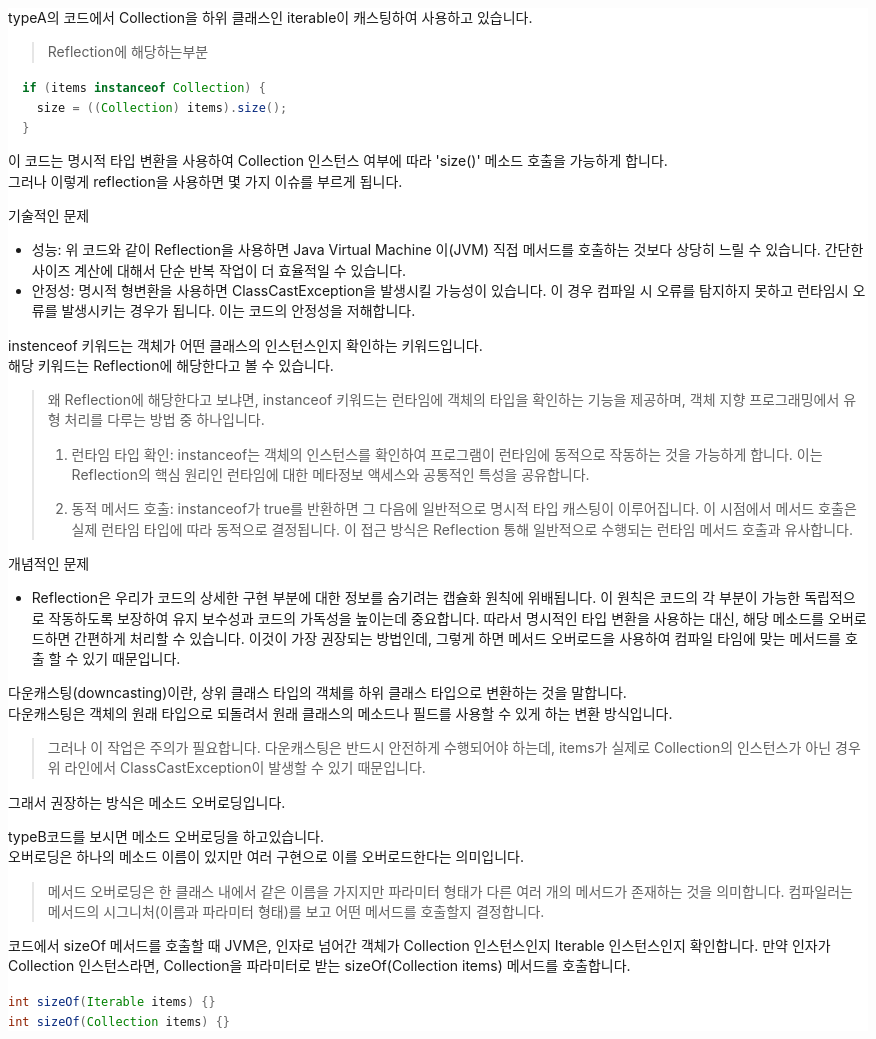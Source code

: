 typeA의 코드에서 Collection을 하위 클래스인 iterable이 캐스팅하여 사용하고 있습니다.

> Reflection에 해당하는부분
```java
  if (items instanceof Collection) {
    size = ((Collection) items).size();
  } 
```


이 코드는 명시적 타입 변환을 사용하여 Collection 인스턴스 여부에 따라 'size()' 메소드 호출을 가능하게 합니다.<br>
그러나 이렇게 reflection을 사용하면 몇 가지 이슈를 부르게 됩니다.

기술적인 문제
- 성능: 위 코드와 같이 Reflection을 사용하면 Java Virtual Machine 이(JVM) 직접 메서드를 호출하는 것보다 상당히 느릴 수 있습니다. 간단한 사이즈 계산에 대해서 단순 반복 작업이 더 효율적일 수 있습니다.
- 안정성: 명시적 형변환을 사용하면 ClassCastException을 발생시킬 가능성이 있습니다. 이 경우 컴파일 시 오류를 탐지하지 못하고 런타임시 오류를 발생시키는 경우가 됩니다. 이는 코드의 안정성을 저해합니다.


instenceof 키워드는 객체가 어떤 클래스의 인스턴스인지 확인하는 키워드입니다. <br>
해당 키워드는 Reflection에 해당한다고 볼 수 있습니다.

>왜 Reflection에 해당한다고 보냐면, instanceof 키워드는 런타임에 객체의 타입을 확인하는 기능을 제공하며, 객체 지향 프로그래밍에서 유형 처리를 다루는 방법 중 하나입니다.
>
>1. 런타임 타입 확인: instanceof는 객체의 인스턴스를 확인하여 프로그램이 런타임에 동적으로 작동하는 것을 가능하게 합니다. 이는 Reflection의 핵심 원리인 런타임에 대한 메타정보 액세스와 공통적인 특성을 공유합니다.
>
>2. 동적 메서드 호출: instanceof가 true를 반환하면 그 다음에 일반적으로 명시적 타입 캐스팅이 이루어집니다. 이 시점에서 메서드 호출은 실제 런타임 타입에 따라 동적으로 결정됩니다. 이 접근 방식은 Reflection 통해 일반적으로 수행되는 런타임 메서드 호출과 유사합니다.

개념적인 문제
- Reflection은 우리가 코드의 상세한 구현 부분에 대한 정보를 숨기려는 캡슐화 원칙에 위배됩니다. 이 원칙은 코드의 각 부분이 가능한 독립적으로 작동하도록 보장하여 유지 보수성과 코드의 가독성을 높이는데 중요합니다. 따라서 명시적인 타입 변환을 사용하는 대신, 해당 메소드를 오버로드하면 간편하게 처리할 수 있습니다. 이것이 가장 권장되는 방법인데, 그렇게 하면 메서드 오버로드을 사용하여 컴파일 타임에 맞는 메서드를 호출 할 수 있기 때문입니다.


다운캐스팅(downcasting)이란, 상위 클래스 타입의 객체를 하위 클래스 타입으로 변환하는 것을 말합니다. <br>
다운캐스팅은 객체의 원래 타입으로 되돌려서 원래 클래스의 메소드나 필드를 사용할 수 있게 하는 변환 방식입니다.<br>
> 그러나 이 작업은 주의가 필요합니다. 다운캐스팅은 반드시 안전하게 수행되어야 하는데, items가 실제로 Collection의 인스턴스가 아닌 경우 위 라인에서 ClassCastException이 발생할 수 있기 때문입니다.<br>

그래서 권장하는 방식은 메소드 오버로딩입니다. <br>


typeB코드를 보시면 메소드 오버로딩을 하고있습니다.<br>
오버로딩은 하나의 메소드 이름이 있지만 여러 구현으로 이를 오버로드한다는 의미입니다.

> 메서드 오버로딩은 한 클래스 내에서 같은 이름을 가지지만 파라미터 형태가 다른 여러 개의 메서드가 존재하는 것을 의미합니다. 컴파일러는 메서드의 시그니처(이름과 파라미터 형태)를 보고 어떤 메서드를 호출할지 결정합니다.


코드에서  sizeOf 메서드를 호출할 때 JVM은, 인자로 넘어간 객체가 Collection 인스턴스인지 Iterable 인스턴스인지 확인합니다. 만약 인자가 Collection 인스턴스라면, Collection을 파라미터로 받는 sizeOf(Collection items) 메서드를 호출합니다.
```java
int sizeOf(Iterable items) {}
int sizeOf(Collection items) {}
```
